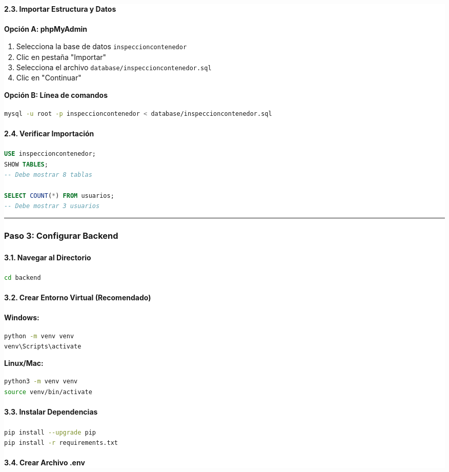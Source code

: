 #### 2.3. Importar Estructura y Datos

**Opción A: phpMyAdmin**
1. Selecciona la base de datos `inspeccioncontenedor`
2. Clic en pestaña "Importar"
3. Selecciona el archivo `database/inspeccioncontenedor.sql`
4. Clic en "Continuar"

**Opción B: Línea de comandos**
```bash
mysql -u root -p inspeccioncontenedor < database/inspeccioncontenedor.sql
```

#### 2.4. Verificar Importación

```sql
USE inspeccioncontenedor;
SHOW TABLES;
-- Debe mostrar 8 tablas

SELECT COUNT(*) FROM usuarios;
-- Debe mostrar 3 usuarios
```

---

### **Paso 3: Configurar Backend**

#### 3.1. Navegar al Directorio

```bash
cd backend
```

#### 3.2. Crear Entorno Virtual (Recomendado)

**Windows:**
```bash
python -m venv venv
venv\Scripts\activate
```

**Linux/Mac:**
```bash
python3 -m venv venv
source venv/bin/activate
```

#### 3.3. Instalar Dependencias

```bash
pip install --upgrade pip
pip install -r requirements.txt
```

#### 3.4. Crear Archivo .env
